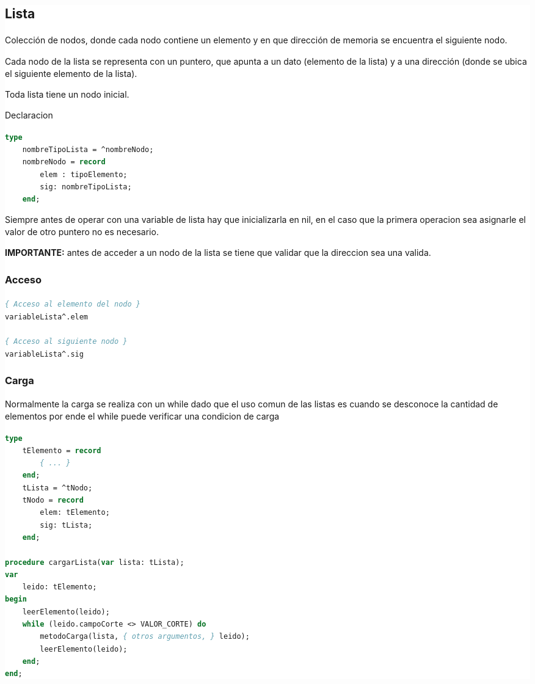 
## Lista

Colección de nodos, donde cada nodo contiene un elemento y en que dirección de memoria se encuentra el siguiente nodo.

Cada nodo de la lista se representa con un puntero, que apunta a un dato (elemento de la lista) y a una dirección (donde se ubica el siguiente elemento de la lista).

Toda lista tiene un nodo inicial.

Declaracion

```pas
type
    nombreTipoLista = ^nombreNodo;
    nombreNodo = record
        elem : tipoElemento;
        sig: nombreTipoLista;
    end;
```

Siempre antes de operar con una variable de lista hay que inicializarla en nil, en el caso que la primera operacion sea asignarle el valor de otro puntero no es necesario.

**IMPORTANTE:** antes de acceder a un nodo de la lista se tiene que validar que la direccion sea una valida.

### Acceso

```pas
{ Acceso al elemento del nodo }
variableLista^.elem

{ Acceso al siguiente nodo }
variableLista^.sig
```

### Carga

Normalmente la carga se realiza con un while dado que el uso comun de las listas es cuando se desconoce la cantidad de elementos por ende el while puede verificar una condicion de carga

```pas
type
    tElemento = record
        { ... }
    end;
    tLista = ^tNodo;
    tNodo = record
        elem: tElemento;
        sig: tLista;
    end;

procedure cargarLista(var lista: tLista);
var
    leido: tElemento;
begin
    leerElemento(leido);
    while (leido.campoCorte <> VALOR_CORTE) do
        metodoCarga(lista, { otros argumentos, } leido);
        leerElemento(leido);
    end;
end;
```
